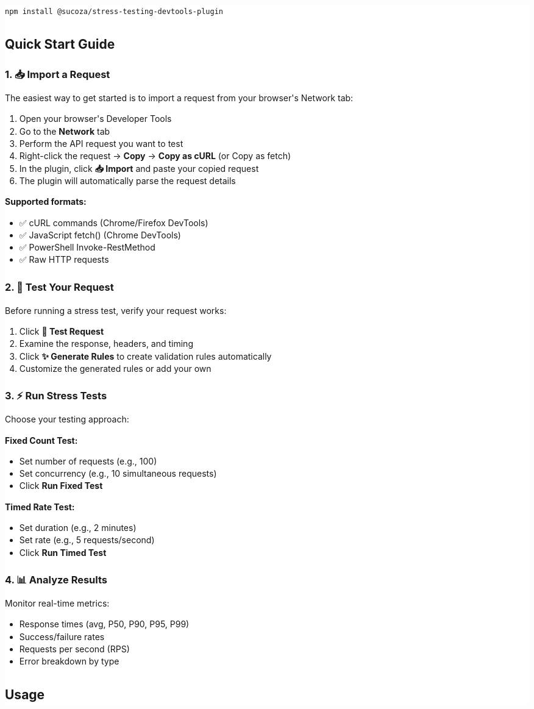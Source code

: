 ```bash
npm install @sucoza/stress-testing-devtools-plugin
```

## Quick Start Guide

### 1. 📥 **Import a Request**
The easiest way to get started is to import a request from your browser's Network tab:

1. Open your browser's Developer Tools
2. Go to the **Network** tab  
3. Perform the API request you want to test
4. Right-click the request → **Copy** → **Copy as cURL** (or Copy as fetch)
5. In the plugin, click **📥 Import** and paste your copied request
6. The plugin will automatically parse the request details

**Supported formats:**
- ✅ cURL commands (Chrome/Firefox DevTools)
- ✅ JavaScript fetch() (Chrome DevTools) 
- ✅ PowerShell Invoke-RestMethod
- ✅ Raw HTTP requests

### 2. 🧪 **Test Your Request**
Before running a stress test, verify your request works:

1. Click **🧪 Test Request** 
2. Examine the response, headers, and timing
3. Click **✨ Generate Rules** to create validation rules automatically
4. Customize the generated rules or add your own

### 3. ⚡ **Run Stress Tests**
Choose your testing approach:

**Fixed Count Test:**
- Set number of requests (e.g., 100)
- Set concurrency (e.g., 10 simultaneous requests)
- Click **Run Fixed Test**

**Timed Rate Test:** 
- Set duration (e.g., 2 minutes)
- Set rate (e.g., 5 requests/second)
- Click **Run Timed Test**

### 4. 📊 **Analyze Results**
Monitor real-time metrics:
- Response times (avg, P50, P90, P95, P99)
- Success/failure rates
- Requests per second (RPS)
- Error breakdown by type

## Usage
